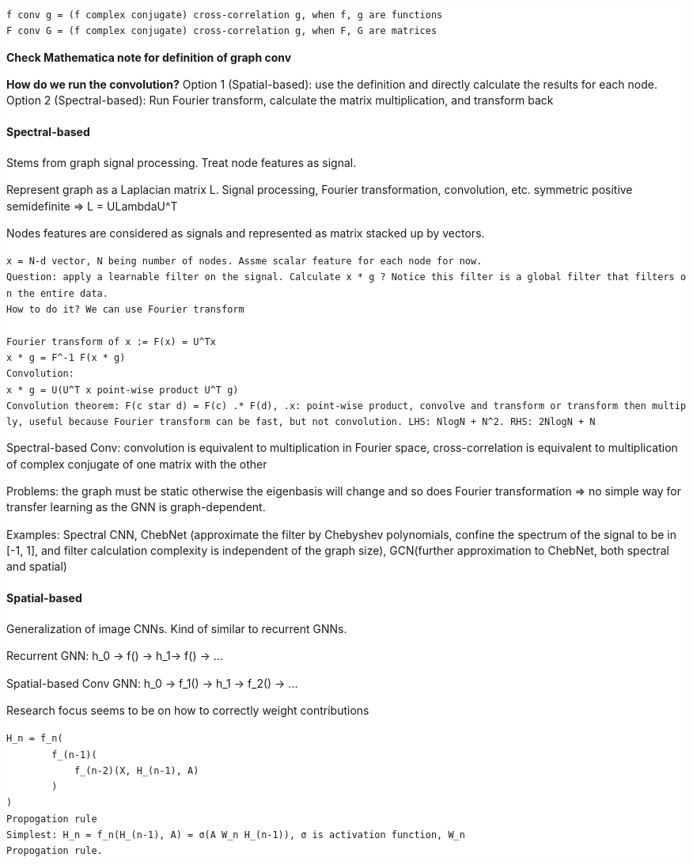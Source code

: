 ```
f conv g = (f complex conjugate) cross-correlation g, when f, g are functions
F conv G = (f complex conjugate) cross-correlation g, when F, G are matrices
```

**Check Mathematica note for definition of graph conv**

**How do we run the convolution?** Option 1 (Spatial-based): use the definition and directly calculate the results for each node. Option 2 (Spectral-based): Run Fourier transform, calculate the matrix multiplication, and transform back


#### Spectral-based

Stems from graph signal processing. Treat node features as signal. 

Represent graph as a Laplacian matrix L. Signal processing, Fourier transformation, convolution, etc. symmetric positive semidefinite => L = ULambdaU^T 

Nodes features are considered as signals and represented as matrix stacked up by vectors. 

```
x = N-d vector, N being number of nodes. Assme scalar feature for each node for now.
Question: apply a learnable filter on the signal. Calculate x * g ? Notice this filter is a global filter that filters on the entire data.
How to do it? We can use Fourier transform 

Fourier transform of x := F(x) = U^Tx
x * g = F^-1 F(x * g)
Convolution: 
x * g = U(U^T x point-wise product U^T g)
Convolution theorem: F(c star d) = F(c) .* F(d), .x: point-wise product, convolve and transform or transform then multiply, useful because Fourier transform can be fast, but not convolution. LHS: NlogN + N^2. RHS: 2NlogN + N
```

Spectral-based Conv: convolution is equivalent to multiplication in Fourier space, cross-correlation is equivalent to multiplication of complex conjugate of one matrix with the other

Problems: the graph must be static otherwise the eigenbasis will change and so does Fourier transformation => no simple way for transfer learning as the GNN is graph-dependent. 

Examples: Spectral CNN, ChebNet (approximate the filter by Chebyshev polynomials, confine the spectrum of the signal to be in [-1, 1], and filter calculation complexity is independent of the graph size), GCN(further approximation to ChebNet, both spectral and spatial)

#### Spatial-based

Generalization of image CNNs. Kind of similar to recurrent GNNs.

Recurrent GNN: h_0 -> f() -> h_1-> f() -> ...

Spatial-based Conv GNN: h_0 -> f_1() -> h_1 -> f_2() -> ...

Research focus seems to be on how to correctly weight contributions

```
H_n = f_n(
		f_(n-1)(
			f_(n-2)(X, H_(n-1), A)
		)
)
Propogation rule
Simplest: H_n = f_n(H_(n-1), A) = σ(A W_n H_(n-1)), σ is activation function, W_n 
Propogation rule.
```
